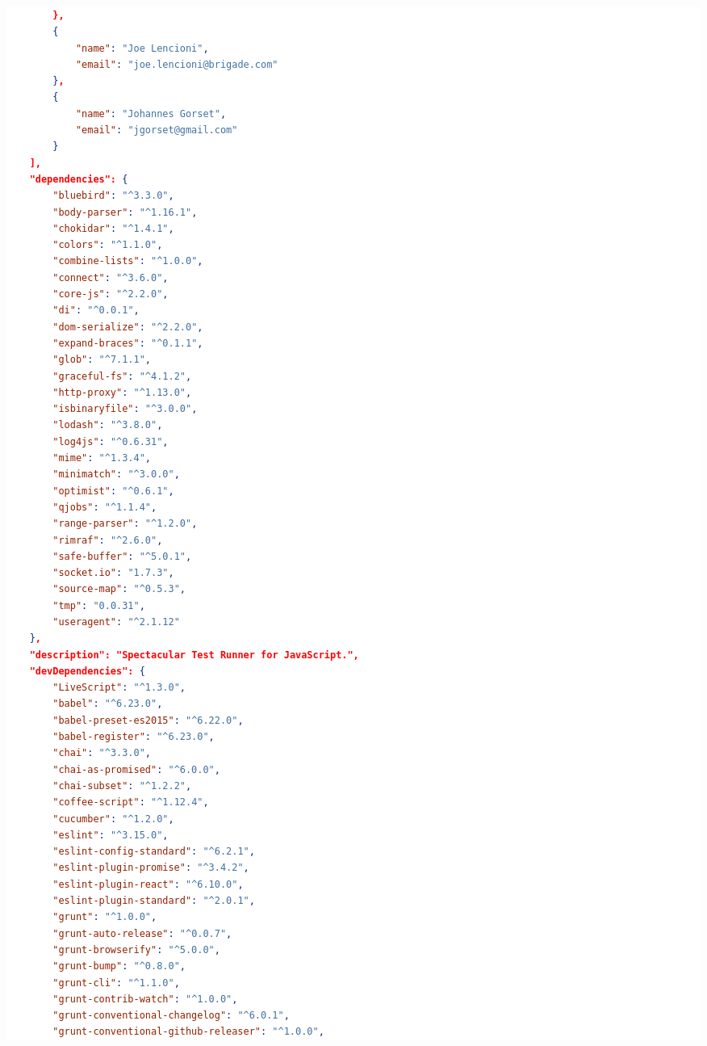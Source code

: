```json
        },
        {
            "name": "Joe Lencioni",
            "email": "joe.lencioni@brigade.com"
        },
        {
            "name": "Johannes Gorset",
            "email": "jgorset@gmail.com"
        }
    ],
    "dependencies": {
        "bluebird": "^3.3.0",
        "body-parser": "^1.16.1",
        "chokidar": "^1.4.1",
        "colors": "^1.1.0",
        "combine-lists": "^1.0.0",
        "connect": "^3.6.0",
        "core-js": "^2.2.0",
        "di": "^0.0.1",
        "dom-serialize": "^2.2.0",
        "expand-braces": "^0.1.1",
        "glob": "^7.1.1",
        "graceful-fs": "^4.1.2",
        "http-proxy": "^1.13.0",
        "isbinaryfile": "^3.0.0",
        "lodash": "^3.8.0",
        "log4js": "^0.6.31",
        "mime": "^1.3.4",
        "minimatch": "^3.0.0",
        "optimist": "^0.6.1",
        "qjobs": "^1.1.4",
        "range-parser": "^1.2.0",
        "rimraf": "^2.6.0",
        "safe-buffer": "^5.0.1",
        "socket.io": "1.7.3",
        "source-map": "^0.5.3",
        "tmp": "0.0.31",
        "useragent": "^2.1.12"
    },
    "description": "Spectacular Test Runner for JavaScript.",
    "devDependencies": {
        "LiveScript": "^1.3.0",
        "babel": "^6.23.0",
        "babel-preset-es2015": "^6.22.0",
        "babel-register": "^6.23.0",
        "chai": "^3.3.0",
        "chai-as-promised": "^6.0.0",
        "chai-subset": "^1.2.2",
        "coffee-script": "^1.12.4",
        "cucumber": "^1.2.0",
        "eslint": "^3.15.0",
        "eslint-config-standard": "^6.2.1",
        "eslint-plugin-promise": "^3.4.2",
        "eslint-plugin-react": "^6.10.0",
        "eslint-plugin-standard": "^2.0.1",
        "grunt": "^1.0.0",
        "grunt-auto-release": "^0.0.7",
        "grunt-browserify": "^5.0.0",
        "grunt-bump": "^0.8.0",
        "grunt-cli": "^1.1.0",
        "grunt-contrib-watch": "^1.0.0",
        "grunt-conventional-changelog": "^6.0.1",
        "grunt-conventional-github-releaser": "^1.0.0",
```